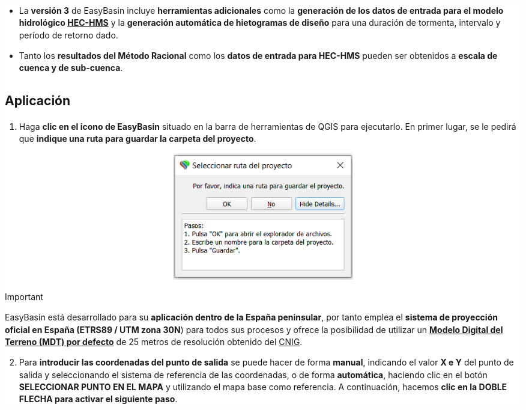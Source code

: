 * La **versión 3** de EasyBasin incluye **herramientas adicionales** como la **generación de los datos de entrada para el modelo hidrológico [HEC-HMS](https://www.hec.usace.army.mil/software/hec-hms/)** y la **generación automática de hietogramas de diseño** para una duración de tormenta, intervalo y período de retorno dado.

* Tanto los **resultados del Método Racional** como los **datos de entrada para HEC-HMS** pueden ser obtenidos a **escala de cuenca y de sub-cuenca**.

## Aplicación

1. Haga **clic en el icono de EasyBasin** situado en la barra de herramientas de QGIS para ejecutarlo. En primer lugar, se le pedirá que **indique una ruta para guardar la carpeta del proyecto**.

<p align="center">
<img src="resources/img/1b.PNG" alt="1b.png" width="300">
</p>

> [!IMPORTANT]
>EasyBasin está desarrollado para su **aplicación dentro de la España peninsular**, por tanto emplea el **sistema de proyección oficial en España (ETRS89 / UTM zona 30N**) para todos sus procesos y ofrece la posibilidad de utilizar un [**Modelo Digital del Terreno (MDT) por defecto**](https://doi.org/10.5281/zenodo.10687298) de 25 metros de resolución obtenido del [CNIG](http://centrodedescargas.cnig.es/CentroDescargas/index.jsp).

2. Para **introducir las coordenadas del punto de salida** se puede hacer de forma **manual**, indicando el valor **X e Y** del punto de salida y seleccionando el sistema de referencia de las coordenadas, o de forma **automática**, haciendo clic en el botón **SELECCIONAR PUNTO EN EL MAPA** y utilizando el mapa base como referencia. A continuación, hacemos **clic en la DOBLE FLECHA para activar el siguiente paso**.

<p align="center">